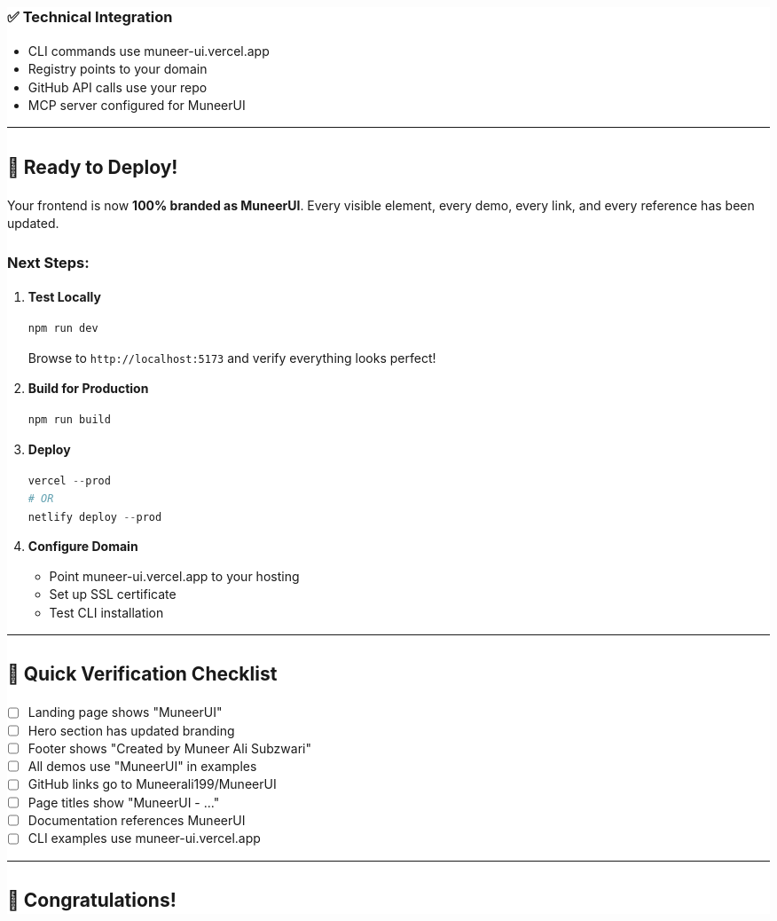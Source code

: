 ### ✅ Technical Integration
- CLI commands use muneer-ui.vercel.app
- Registry points to your domain
- GitHub API calls use your repo
- MCP server configured for MuneerUI

---

## 🚀 Ready to Deploy!

Your frontend is now **100% branded as MuneerUI**. Every visible element, every demo, every link, and every reference has been updated.

### Next Steps:

1. **Test Locally**
   ```powershell
   npm run dev
   ```
   Browse to `http://localhost:5173` and verify everything looks perfect!

2. **Build for Production**
   ```powershell
   npm run build
   ```

3. **Deploy**
   ```powershell
   vercel --prod
   # OR
   netlify deploy --prod
   ```

4. **Configure Domain**
   - Point muneer-ui.vercel.app to your hosting
   - Set up SSL certificate
   - Test CLI installation

---

## 📝 Quick Verification Checklist

- [ ] Landing page shows "MuneerUI"
- [ ] Hero section has updated branding
- [ ] Footer shows "Created by Muneer Ali Subzwari"
- [ ] All demos use "MuneerUI" in examples
- [ ] GitHub links go to Muneerali199/MuneerUI
- [ ] Page titles show "MuneerUI - ..."
- [ ] Documentation references MuneerUI
- [ ] CLI examples use muneer-ui.vercel.app

---

## 🎊 Congratulations!
